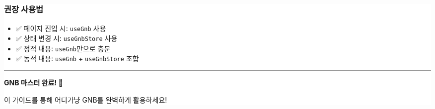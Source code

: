 ### **권장 사용법**

- ✅ 페이지 진입 시: `useGnb` 사용
- ✅ 상태 변경 시: `useGnbStore` 사용
- ✅ 정적 내용: `useGnb`만으로 충분
- ✅ 동적 내용: `useGnb` + `useGnbStore` 조합

---

**GNB 마스터 완료! 🎉**

이 가이드를 통해 어디가냥 GNB를 완벽하게 활용하세요!
